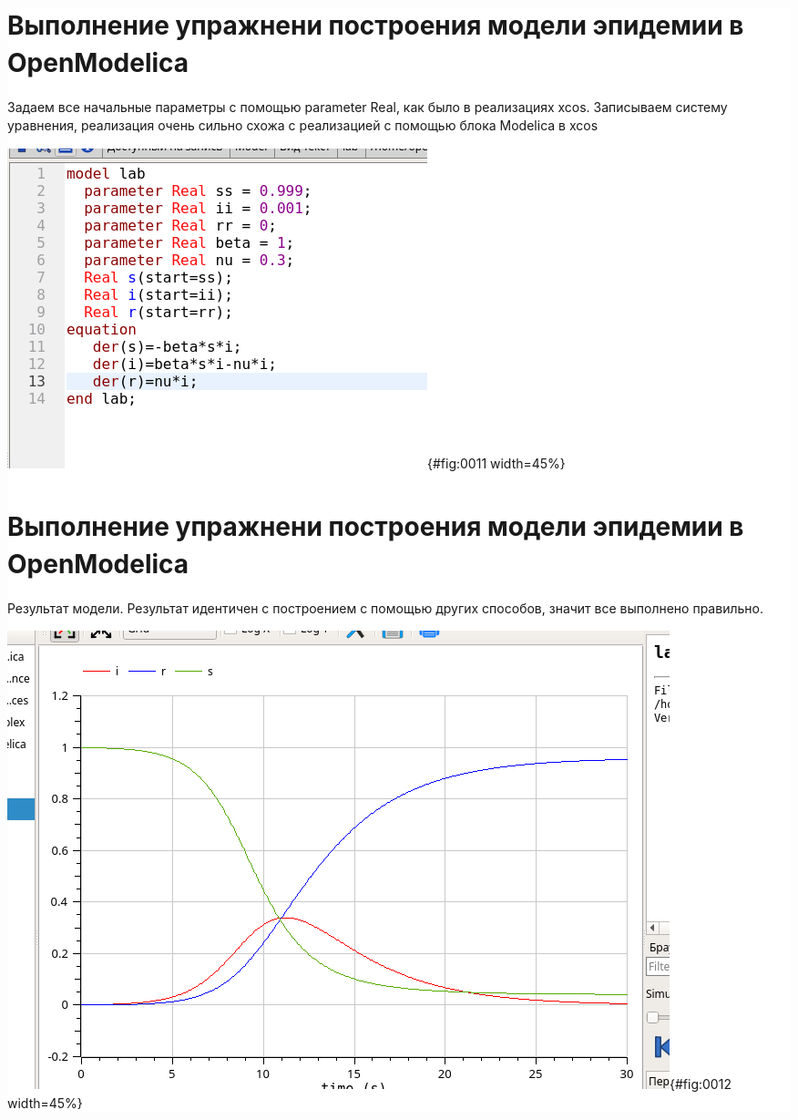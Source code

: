 # Выполнение упражнени построения модели эпидемии в OpenModelica

Задаем все начальные параметры с помощью parameter Real, как было в реализациях xcos. Записываем систему уравнения, реализация очень сильно схожа с реализацией с помощью блока Modelica в xcos

![Реализация модели эпидемии в OpenModelica](image/20.png){#fig:0011 width=45%}

# Выполнение упражнени построения модели эпидемии в OpenModelica

Результат модели. Результат идентичен с построением с помощью других способов, значит все выполнено правильно.

![Модель эпидемии в OpenModelica](image/21.png){#fig:0012 width=45%}
